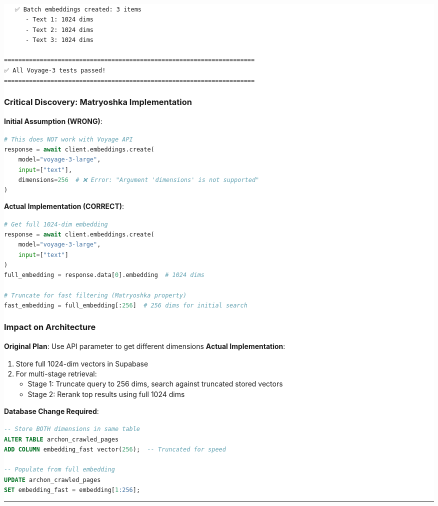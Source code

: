 ```bash
   ✅ Batch embeddings created: 3 items
      - Text 1: 1024 dims
      - Text 2: 1024 dims
      - Text 3: 1024 dims

======================================================================
✅ All Voyage-3 tests passed!
======================================================================
```

### Critical Discovery: Matryoshka Implementation

**Initial Assumption (WRONG)**:
```python
# This does NOT work with Voyage API
response = await client.embeddings.create(
    model="voyage-3-large",
    input=["text"],
    dimensions=256  # ❌ Error: "Argument 'dimensions' is not supported"
)
```

**Actual Implementation (CORRECT)**:
```python
# Get full 1024-dim embedding
response = await client.embeddings.create(
    model="voyage-3-large",
    input=["text"]
)
full_embedding = response.data[0].embedding  # 1024 dims

# Truncate for fast filtering (Matryoshka property)
fast_embedding = full_embedding[:256]  # 256 dims for initial search
```

### Impact on Architecture

**Original Plan**: Use API parameter to get different dimensions
**Actual Implementation**:
1. Store full 1024-dim vectors in Supabase
2. For multi-stage retrieval:
   - Stage 1: Truncate query to 256 dims, search against truncated stored vectors
   - Stage 2: Rerank top results using full 1024 dims

**Database Change Required**:
```sql
-- Store BOTH dimensions in same table
ALTER TABLE archon_crawled_pages
ADD COLUMN embedding_fast vector(256);  -- Truncated for speed

-- Populate from full embedding
UPDATE archon_crawled_pages
SET embedding_fast = embedding[1:256];
```

---